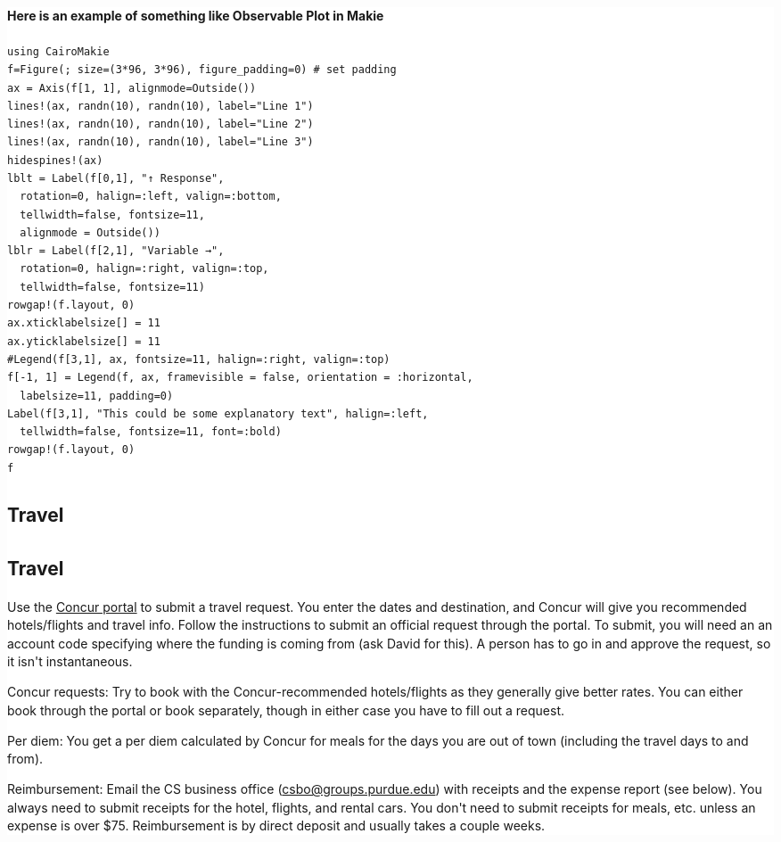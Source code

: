 
#### Here is an example of something like Observable Plot in Makie

```
using CairoMakie
f=Figure(; size=(3*96, 3*96), figure_padding=0) # set padding
ax = Axis(f[1, 1], alignmode=Outside())
lines!(ax, randn(10), randn(10), label="Line 1")
lines!(ax, randn(10), randn(10), label="Line 2")
lines!(ax, randn(10), randn(10), label="Line 3")
hidespines!(ax)
lblt = Label(f[0,1], "↑ Response", 
  rotation=0, halign=:left, valign=:bottom,
  tellwidth=false, fontsize=11,
  alignmode = Outside())
lblr = Label(f[2,1], "Variable →", 
  rotation=0, halign=:right, valign=:top,
  tellwidth=false, fontsize=11)
rowgap!(f.layout, 0)  
ax.xticklabelsize[] = 11
ax.yticklabelsize[] = 11
#Legend(f[3,1], ax, fontsize=11, halign=:right, valign=:top)
f[-1, 1] = Legend(f, ax, framevisible = false, orientation = :horizontal,
  labelsize=11, padding=0)
Label(f[3,1], "This could be some explanatory text", halign=:left,
  tellwidth=false, fontsize=11, font=:bold)
rowgap!(f.layout, 0)
f
```

## Travel

## Travel

Use the [Concur portal](https://one.purdue.edu/task/all/concur) to submit a travel request. You enter the dates and destination, and Concur will give you recommended hotels/flights and travel info. Follow the instructions to submit an official request through the portal. To submit, you will need an an account code specifying where the funding is coming from (ask David for this). A person has to go in and approve the request, so it isn't instantaneous.

Concur requests: Try to book with the Concur-recommended hotels/flights as they generally give better rates. You can either book through the portal or book separately, though in either case you have to fill out a request. 

Per diem: You get a per diem calculated by Concur for meals for the days you are out of town (including the travel days to and from). 

Reimbursement: Email the CS business office (csbo@groups.purdue.edu) with receipts and the expense report (see below). You always need to submit receipts for the hotel, flights, and rental cars. You don't need to submit receipts for meals, etc. unless an expense is over $75. Reimbursement is by direct deposit and usually takes a couple weeks. 

